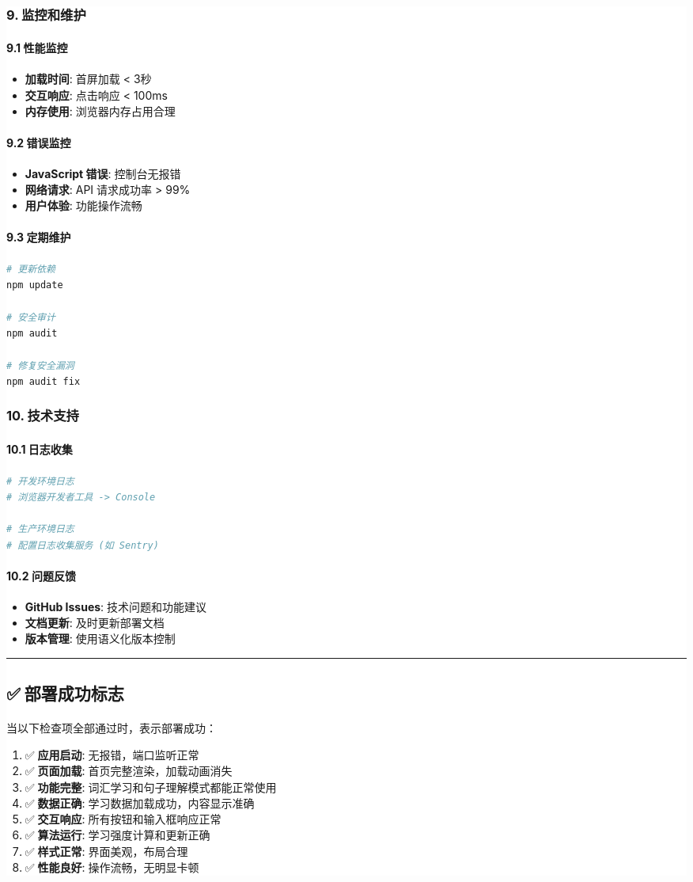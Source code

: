 ### 9. 监控和维护

#### 9.1 性能监控
- **加载时间**: 首屏加载 < 3秒
- **交互响应**: 点击响应 < 100ms
- **内存使用**: 浏览器内存占用合理

#### 9.2 错误监控
- **JavaScript 错误**: 控制台无报错
- **网络请求**: API 请求成功率 > 99%
- **用户体验**: 功能操作流畅

#### 9.3 定期维护
```powershell
# 更新依赖
npm update

# 安全审计
npm audit

# 修复安全漏洞
npm audit fix
```

### 10. 技术支持

#### 10.1 日志收集
```powershell
# 开发环境日志
# 浏览器开发者工具 -> Console

# 生产环境日志
# 配置日志收集服务 (如 Sentry)
```

#### 10.2 问题反馈
- **GitHub Issues**: 技术问题和功能建议
- **文档更新**: 及时更新部署文档
- **版本管理**: 使用语义化版本控制

---

## ✅ 部署成功标志

当以下检查项全部通过时，表示部署成功：

1. ✅ **应用启动**: 无报错，端口监听正常
2. ✅ **页面加载**: 首页完整渲染，加载动画消失
3. ✅ **功能完整**: 词汇学习和句子理解模式都能正常使用
4. ✅ **数据正确**: 学习数据加载成功，内容显示准确
5. ✅ **交互响应**: 所有按钮和输入框响应正常
6. ✅ **算法运行**: 学习强度计算和更新正确
7. ✅ **样式正常**: 界面美观，布局合理
8. ✅ **性能良好**: 操作流畅，无明显卡顿
